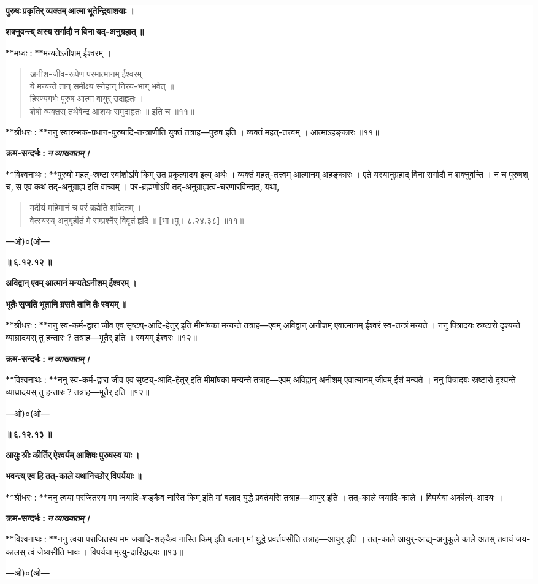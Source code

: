 **पुरुषः प्रकृतिर् व्यक्तम् आत्मा भूतेन्द्रियाशयाः ।**

**शक्नुवन्त्य् अस्य सर्गादौ न विना यद्-अनुग्रहात् ॥**

**मध्वः : **मन्यतेऽनीशम् ईश्वरम् ।


> अनीश-जीव-रूपेण परमात्मानम् ईश्वरम् ।  
> ये मन्यन्ते तान् समीक्ष्य स्नेहान् निरय-भाग् भवेत् ॥  
> हिरण्यगर्भः पुरुष आत्मा वायुर् उदाहृतः ।  
> शेषो व्यक्तस् तथैवेन्द्र आशयः समुदाहृतः ॥ इति च ॥११॥

**श्रीधरः : **ननु स्वारम्भक-प्रधान-पुरुषादि-तन्त्राणीति युक्तं तत्राह—पुरुष इति । व्यक्तं महत्-तत्त्वम् । आत्माऽहङ्कारः ॥११॥

**क्रम-सन्दर्भः : _न व्याख्यातम्।_**

**विश्वनाथः : **पुरुषो महत्-स्रष्टा स्वांशोऽपि किम् उत प्रकृत्यादय इत्य् अर्थः । व्यक्तं महत्-तत्त्वम् आत्मानम् अहङ्कारः । एते यस्यानुग्रहाद् विना सर्गादौ न शक्नुवन्ति । न च पुरुषश् च, स एव कथं तद्-अनुग्राह्य इति वाच्यम् । पर-ब्रह्मणोऽपि तद्-अनुग्राह्यत्व-चरणारविन्दात्, यथा, 


> मदीयं महिमानं च परं ब्रह्मेति शब्दितम् ।  
> वेत्स्यस्य् अनुगृहीतं मे सम्प्रश्नैर् विवृतं हृदि ॥ [भा।पु। ८.२४.३८] ॥११॥

—ओ)०(ओ—

**॥ ६.१२.१२ ॥**

**अविद्वान् एवम् आत्मानं मन्यतेऽनीशम् ईश्वरम् ।**

**भूतैः सृजति भूतानि ग्रसते तानि तैः स्वयम् ॥**

**श्रीधरः : **ननु स्व-कर्म-द्वारा जीव एव सृष्ट्य्-आदि-हेतुर् इति मीमांषका मन्यन्ते तत्राह—एवम् अविद्वान् अनीशम् एवात्मानम् ईश्वरं स्व-तन्त्रं मन्यते । ननु पित्रादयः स्रष्टारो दृश्यन्ते व्याघ्रादयस् तु हन्तारः ? तत्राह—भूतैर् इति । स्वयम् ईश्वरः ॥१२॥

**क्रम-सन्दर्भः : _न व्याख्यातम्।_**

**विश्वनाथः : **ननु स्व-कर्म-द्वारा जीव एव सृष्ट्य्-आदि-हेतुर् इति मीमांषका मन्यन्ते तत्राह—एवम् अविद्वान् अनीशम् एवात्मानम् जीवम् ईशं मन्यते । ननु पित्रादयः स्रष्टारो दृश्यन्ते व्याघ्रादयस् तु हन्तारः ? तत्राह—भूतैर् इति ॥१२॥

—ओ)०(ओ—

**॥ ६.१२.१३ ॥**

**आयुः श्रीः कीर्तिर् ऐश्वर्यम् आशिषः पुरुषस्य याः ।**

**भवन्त्य् एव हि तत्-काले यथानिच्छोर् विपर्ययाः ॥**

**श्रीधरः : **ननु त्वया परजितस्य मम जयादि-शङ्कैव नास्ति किम् इति मां बलाद् युद्धे प्रवर्तयसि तत्राह—आयुर् इति । तत्-काले जयादि-काले । विपर्यया अकीर्त्य्-आदयः ।

**क्रम-सन्दर्भः : _न व्याख्यातम्।_**

**विश्वनाथः : **ननु त्वया पराजितस्य मम जयादि-शङ्कैव नास्ति किम् इति बलान् मां युद्धे प्रवर्तयसीति तत्राह—आयुर् इति । तत्-काले आयुर्-आद्य्-अनुकूले काले अतस् तवायं जय-कालस् त्वं जेष्यसीति भावः । विपर्यया मृत्यु-दारिद्रादयः ॥१३॥

—ओ)०(ओ—
